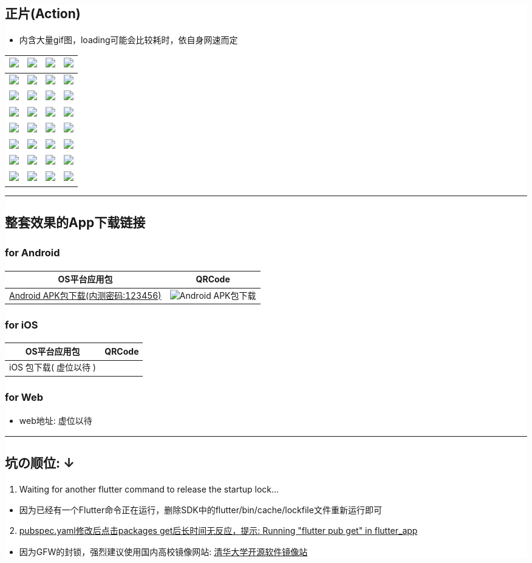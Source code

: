 
## 正片(Action)

- 内含大量gif图，loading可能会比较耗时，依自身网速而定

| ![](https://tva1.sinaimg.cn/large/007S8ZIlly1gdze8te6mwg30ge0zkh0y.gif) | ![](https://tva1.sinaimg.cn/large/007S8ZIlly1gdtrq2sdtsg30ge0zkqv6.gif) | ![](https://tva1.sinaimg.cn/large/00831rSTly1gdnxwrxvofg30cg0qoe84.gif) | ![](https://tva1.sinaimg.cn/large/00831rSTly1gdnwx3p0emg30cg0qo4qr.gif) |
| :---:  | :---: | :---: | :---: |
| ![](https://tva1.sinaimg.cn/large/00831rSTly1gdnx6pbtaxg30ge0zkkjn.gif) | ![](https://tva1.sinaimg.cn/large/00831rSTly1gdnyrl9lq6g30ge0zk7wj.gif) | ![](https://tva1.sinaimg.cn/large/00831rSTly1gdnxss7yjig30ge0zkqv5.gif) | ![](https://tva1.sinaimg.cn/large/007S8ZIlly1gdtqhhsnr9g30ge0zkn55.gif) |
| ![](https://tva1.sinaimg.cn/large/007S8ZIlly1gdtqmyo0f5g30ge0zkh0s.gif) | ![](https://tva1.sinaimg.cn/large/007S8ZIlly1gdtqvquwjng30ge0zkn1b.gif) | ![](https://tva1.sinaimg.cn/large/007S8ZIlly1gdzedtju9bg30ge0zkgqs.gif) | ![](https://tva1.sinaimg.cn/large/007S8ZIlly1gdze503kp7j30u01t077f.jpg) |
| ![](https://tva1.sinaimg.cn/large/00831rSTly1gdnwrjitv5g30ge0zku0z.gif) | ![](https://tva1.sinaimg.cn/large/00831rSTly1gdmsdeily1j30u01t078v.jpg) | ![](https://tva1.sinaimg.cn/large/00831rSTly1gdms27cfs8j30u01t0mzn.jpg) | ![](https://tva1.sinaimg.cn/large/00831rSTly1gdms2mvb8rj30u01t0tab.jpg) |
| ![](https://tva1.sinaimg.cn/large/00831rSTly1gdms2zmrnjj30u01t0my3.jpg) | ![](https://tva1.sinaimg.cn/large/00831rSTly1gdms395nsuj30u01t0ad9.jpg) | ![](https://tva1.sinaimg.cn/large/00831rSTly1gdms3s5dnaj30u01t0gq7.jpg) | ![](https://tva1.sinaimg.cn/large/00831rSTly1gdms43few5j30u01t0n1o.jpg) |
| ![](https://tva1.sinaimg.cn/large/00831rSTly1gdms7mfimij30u01t0q4b.jpg) | ![](https://tva1.sinaimg.cn/large/00831rSTly1gdms7x7kwkj30u01t0mxy.jpg) | ![](https://tva1.sinaimg.cn/large/00831rSTly1gdmsng1wahj30u01t0q5q.jpg) | ![](https://tva1.sinaimg.cn/large/00831rSTly1gdms8mcoomj30u01t00ut.jpg) |
| ![](https://tva1.sinaimg.cn/large/00831rSTly1gdms8y1uxpj30u01t0whs.jpg) | ![](https://tva1.sinaimg.cn/large/00831rSTly1gdmsl8d4iej30u01t0grq.jpg) | ![](https://tva1.sinaimg.cn/large/007S8ZIlly1gdtqcr95jxj30u01t00xv.jpg) | ![](https://tva1.sinaimg.cn/large/007S8ZIlly1gdtqdhi8v1j30u01t0q5m.jpg) |
| ![](https://tva1.sinaimg.cn/large/007S8ZIlly1gdtqiauwj1j30u01t00tk.jpg) | ![](https://tva1.sinaimg.cn/large/007S8ZIlly1gdtqio5susj30u01t0mya.jpg) | ![](https://tva1.sinaimg.cn/large/007S8ZIlly1gdtqjfc5elj30u01t041e.jpg) | ![](https://tva1.sinaimg.cn/large/007S8ZIlly1gdtqqjjxmxj30u01t0ta6.jpg) |

---

## 整套效果的App下载链接

### for Android

| OS平台应用包 | QRCode |
| :---:  | :---: |
| [Android APK包下载(内测密码:123456)](https://www.pgyer.com/IHPE) | ![Android APK包下载](https://www.pgyer.com/app/qrcode/IHPE?sign=&auSign=&code=)

### for iOS

| OS平台应用包 | QRCode |
| :---:  | :---: |
| iOS 包下载( 虚位以待 ) | |

### for Web

- web地址: 虚位以待

---

## 坑の顺位: ↓

1. Waiting for another flutter command to release the startup lock...
- 因为已经有一个Flutter命令正在运行，删除SDK中的flutter/bin/cache/lockfile文件重新运行即可

2. [pubspec.yaml修改后点击packages get后长时间无反应，提示: Running "flutter pub get" in flutter_app](https://blog.csdn.net/unique_Even/article/details/104995111)
- 因为GFW的封锁，强烈建议使用国内高校镜像网站: [清华大学开源软件镜像站](https://mirror.tuna.tsinghua.edu.cn/help/dart-pub/)

